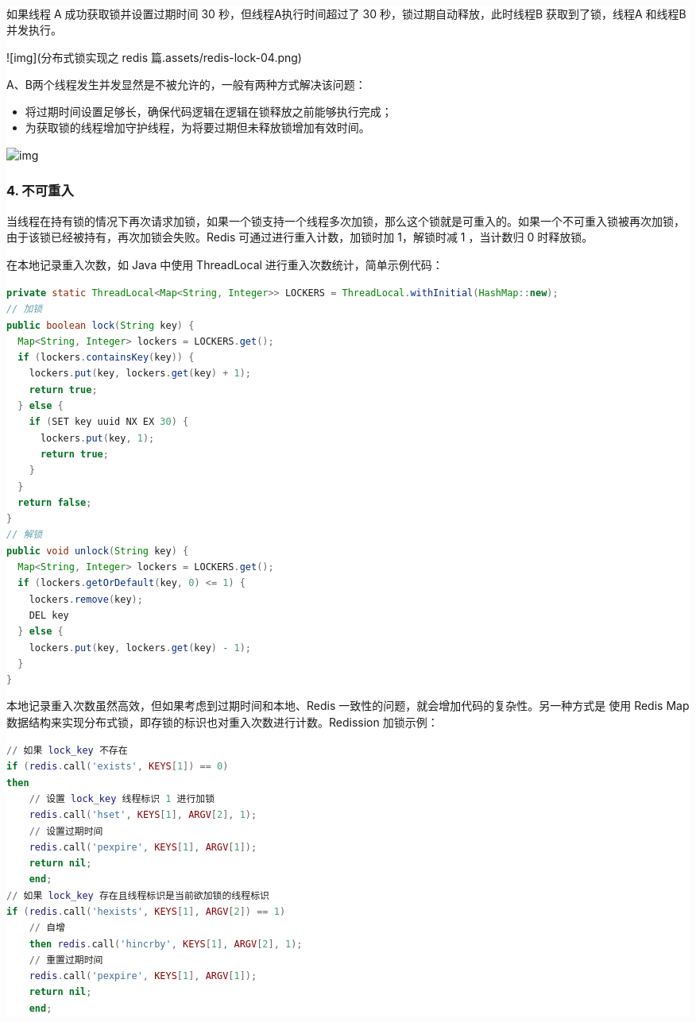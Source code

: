 如果线程 A 成功获取锁并设置过期时间 30 秒，但线程A执行时间超过了 30 秒，锁过期自动释放，此时线程B 获取到了锁，线程A 和线程B 并发执行。

![img](分布式锁实现之 redis 篇.assets/redis-lock-04.png)

A、B两个线程发生并发显然是不被允许的，一般有两种方式解决该问题：

* 将过期时间设置足够长，确保代码逻辑在逻辑在锁释放之前能够执行完成；
* 为获取锁的线程增加守护线程，为将要过期但未释放锁增加有效时间。

![img](https://xiaomi-info.github.io/2019/12/17/redis-distributed-lock/redis-lock-05.png)

### 4. 不可重入

当线程在持有锁的情况下再次请求加锁，如果一个锁支持一个线程多次加锁，那么这个锁就是可重入的。如果一个不可重入锁被再次加锁，由于该锁已经被持有，再次加锁会失败。Redis 可通过进行重入计数，加锁时加 1，解锁时减 1 ，当计数归 0 时释放锁。

在本地记录重入次数，如 Java 中使用 ThreadLocal 进行重入次数统计，简单示例代码：

```java
private static ThreadLocal<Map<String, Integer>> LOCKERS = ThreadLocal.withInitial(HashMap::new);
// 加锁
public boolean lock(String key) {
  Map<String, Integer> lockers = LOCKERS.get();
  if (lockers.containsKey(key)) {
    lockers.put(key, lockers.get(key) + 1);
    return true;
  } else {
    if (SET key uuid NX EX 30) {
      lockers.put(key, 1);
      return true;
    }
  }
  return false;
}
// 解锁
public void unlock(String key) {
  Map<String, Integer> lockers = LOCKERS.get();
  if (lockers.getOrDefault(key, 0) <= 1) {
    lockers.remove(key);
    DEL key
  } else {
    lockers.put(key, lockers.get(key) - 1);
  }
}
```

本地记录重入次数虽然高效，但如果考虑到过期时间和本地、Redis 一致性的问题，就会增加代码的复杂性。另一种方式是 使用 Redis Map 数据结构来实现分布式锁，即存锁的标识也对重入次数进行计数。Redission 加锁示例：

```lua
// 如果 lock_key 不存在
if (redis.call('exists', KEYS[1]) == 0)
then
    // 设置 lock_key 线程标识 1 进行加锁
    redis.call('hset', KEYS[1], ARGV[2], 1);
    // 设置过期时间
    redis.call('pexpire', KEYS[1], ARGV[1]);
    return nil;
    end;
// 如果 lock_key 存在且线程标识是当前欲加锁的线程标识
if (redis.call('hexists', KEYS[1], ARGV[2]) == 1)
    // 自增
    then redis.call('hincrby', KEYS[1], ARGV[2], 1);
    // 重置过期时间
    redis.call('pexpire', KEYS[1], ARGV[1]);
    return nil;
    end;
```